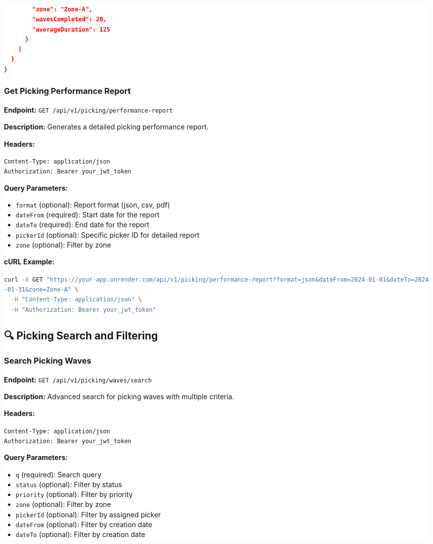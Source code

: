 ```json
        "zone": "Zone-A",
        "wavesCompleted": 20,
        "averageDuration": 125
      }
    ]
  }
}
```

### Get Picking Performance Report

**Endpoint:** `GET /api/v1/picking/performance-report`

**Description:** Generates a detailed picking performance report.

**Headers:**
```bash
Content-Type: application/json
Authorization: Bearer your_jwt_token
```

**Query Parameters:**
- `format` (optional): Report format (json, csv, pdf)
- `dateFrom` (required): Start date for the report
- `dateTo` (required): End date for the report
- `pickerId` (optional): Specific picker ID for detailed report
- `zone` (optional): Filter by zone

**cURL Example:**
```bash
curl -X GET "https://your-app.onrender.com/api/v1/picking/performance-report?format=json&dateFrom=2024-01-01&dateTo=2024-01-31&zone=Zone-A" \
  -H "Content-Type: application/json" \
  -H "Authorization: Bearer your_jwt_token"
```

## 🔍 Picking Search and Filtering

### Search Picking Waves

**Endpoint:** `GET /api/v1/picking/waves/search`

**Description:** Advanced search for picking waves with multiple criteria.

**Headers:**
```bash
Content-Type: application/json
Authorization: Bearer your_jwt_token
```

**Query Parameters:**
- `q` (required): Search query
- `status` (optional): Filter by status
- `priority` (optional): Filter by priority
- `zone` (optional): Filter by zone
- `pickerId` (optional): Filter by assigned picker
- `dateFrom` (optional): Filter by creation date
- `dateTo` (optional): Filter by creation date
